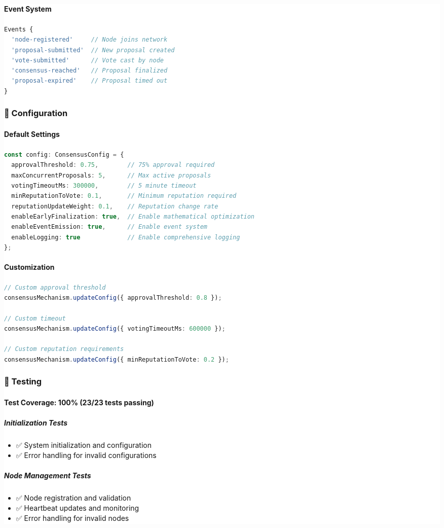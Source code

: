 #### Event System
```typescript
Events {
  'node-registered'     // Node joins network
  'proposal-submitted'  // New proposal created
  'vote-submitted'      // Vote cast by node
  'consensus-reached'   // Proposal finalized
  'proposal-expired'    // Proposal timed out
}
```

### 🔧 Configuration

#### Default Settings
```typescript
const config: ConsensusConfig = {
  approvalThreshold: 0.75,        // 75% approval required
  maxConcurrentProposals: 5,      // Max active proposals
  votingTimeoutMs: 300000,        // 5 minute timeout
  minReputationToVote: 0.1,       // Minimum reputation required
  reputationUpdateWeight: 0.1,    // Reputation change rate
  enableEarlyFinalization: true,  // Enable mathematical optimization
  enableEventEmission: true,      // Enable event system
  enableLogging: true             // Enable comprehensive logging
};
```

#### Customization
```typescript
// Custom approval threshold
consensusMechanism.updateConfig({ approvalThreshold: 0.8 });

// Custom timeout
consensusMechanism.updateConfig({ votingTimeoutMs: 600000 });

// Custom reputation requirements
consensusMechanism.updateConfig({ minReputationToVote: 0.2 });
```

### 🧪 Testing

#### Test Coverage: 100% (23/23 tests passing)

##### Initialization Tests
- ✅ System initialization and configuration
- ✅ Error handling for invalid configurations

##### Node Management Tests
- ✅ Node registration and validation
- ✅ Heartbeat updates and monitoring
- ✅ Error handling for invalid nodes
